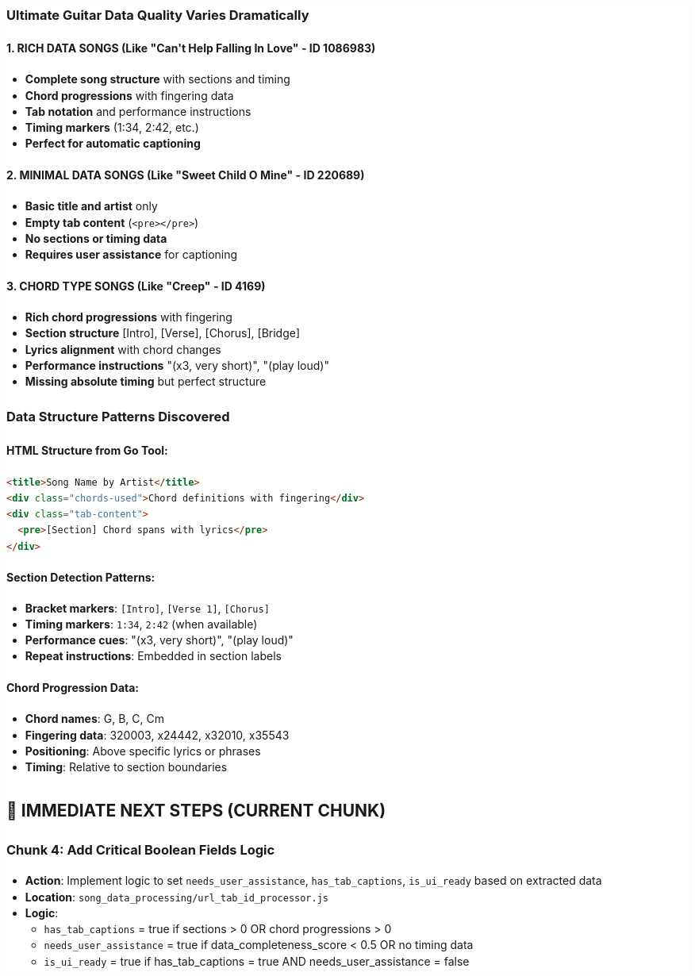 ### **Ultimate Guitar Data Quality Varies Dramatically**

#### **1. RICH DATA SONGS (Like "Can't Help Falling In Love" - ID 1086983)**
- **Complete song structure** with sections and timing
- **Chord progressions** with fingering data
- **Tab notation** and performance instructions
- **Timing markers** (1:34, 2:42, etc.)
- **Perfect for automatic captioning**

#### **2. MINIMAL DATA SONGS (Like "Sweet Child O Mine" - ID 220689)**
- **Basic title and artist** only
- **Empty tab content** (`<pre></pre>`)
- **No sections or timing data**
- **Requires user assistance** for captioning

#### **3. CHORD TYPE SONGS (Like "Creep" - ID 4169)**
- **Rich chord progressions** with fingering
- **Section structure** [Intro], [Verse], [Chorus], [Bridge]
- **Lyrics alignment** with chord changes
- **Performance instructions** "(x3, very short)", "(play loud)"
- **Missing absolute timing** but perfect structure

### **Data Structure Patterns Discovered**

#### **HTML Structure from Go Tool:**
```html
<title>Song Name by Artist</title>
<div class="chords-used">Chord definitions with fingering</div>
<div class="tab-content">
  <pre>[Section] Chord spans with lyrics</pre>
</div>
```

#### **Section Detection Patterns:**
- **Bracket markers**: `[Intro]`, `[Verse 1]`, `[Chorus]`
- **Timing markers**: `1:34`, `2:42` (when available)
- **Performance cues**: "(x3, very short)", "(play loud)"
- **Repeat instructions**: Embedded in section labels

#### **Chord Progression Data:**
- **Chord names**: G, B, C, Cm
- **Fingering data**: 320003, x24442, x32010, x35543
- **Positioning**: Above specific lyrics or phrases
- **Timing**: Relative to section boundaries

## 🎯 **IMMEDIATE NEXT STEPS (CURRENT CHUNK)**

### **Chunk 4: Add Critical Boolean Fields Logic**
- **Action**: Implement logic to set `needs_user_assistance`, `has_tab_captions`, `is_ui_ready` based on extracted data
- **Location**: `song_data_processing/url_tab_id_processor.js`
- **Logic**: 
  - `has_tab_captions` = true if sections > 0 OR chord progressions > 0
  - `needs_user_assistance` = true if data_completeness_score < 0.5 OR no timing data
  - `is_ui_ready` = true if has_tab_captions = true AND needs_user_assistance = false
